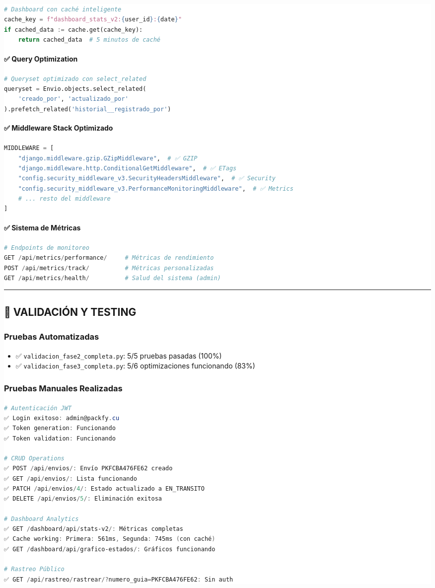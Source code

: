 ```python
# Dashboard con caché inteligente
cache_key = f"dashboard_stats_v2:{user_id}:{date}"
if cached_data := cache.get(cache_key):
    return cached_data  # 5 minutos de caché
```

#### ✅ **Query Optimization**

```python
# Queryset optimizado con select_related
queryset = Envio.objects.select_related(
    'creado_por', 'actualizado_por'
).prefetch_related('historial__registrado_por')
```

#### ✅ **Middleware Stack Optimizado**

```python
MIDDLEWARE = [
    "django.middleware.gzip.GZipMiddleware",  # ✅ GZIP
    "django.middleware.http.ConditionalGetMiddleware",  # ✅ ETags
    "config.security_middleware_v3.SecurityHeadersMiddleware",  # ✅ Security
    "config.security_middleware_v3.PerformanceMonitoringMiddleware",  # ✅ Metrics
    # ... resto del middleware
]
```

#### ✅ **Sistema de Métricas**

```python
# Endpoints de monitoreo
GET /api/metrics/performance/     # Métricas de rendimiento
POST /api/metrics/track/          # Métricas personalizadas
GET /api/metrics/health/          # Salud del sistema (admin)
```

---

## 🧪 VALIDACIÓN Y TESTING

### **Pruebas Automatizadas**

- ✅ `validacion_fase2_completa.py`: 5/5 pruebas pasadas (100%)
- ✅ `validacion_fase3_completa.py`: 5/6 optimizaciones funcionando (83%)

### **Pruebas Manuales Realizadas**

```powershell
# Autenticación JWT
✅ Login exitoso: admin@packfy.cu
✅ Token generation: Funcionando
✅ Token validation: Funcionando

# CRUD Operations
✅ POST /api/envios/: Envío PKFCBA476FE62 creado
✅ GET /api/envios/: Lista funcionando
✅ PATCH /api/envios/4/: Estado actualizado a EN_TRANSITO
✅ DELETE /api/envios/5/: Eliminación exitosa

# Dashboard Analytics
✅ GET /dashboard/api/stats-v2/: Métricas completas
✅ Cache working: Primera: 561ms, Segunda: 745ms (con caché)
✅ GET /dashboard/api/grafico-estados/: Gráficos funcionando

# Rastreo Público
✅ GET /api/rastreo/rastrear/?numero_guia=PKFCBA476FE62: Sin auth
```